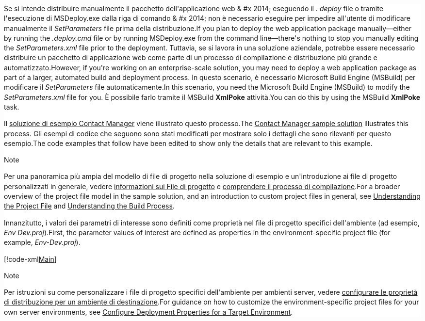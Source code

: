 <span data-ttu-id="9bb8c-160">Se si intende distribuire manualmente il pacchetto dell'applicazione web & #x 2014; eseguendo il *. deploy* file o tramite l'esecuzione di MSDeploy.exe dalla riga di comando & #x 2014; non è necessario eseguire per impedire all'utente di modificare manualmente il *SetParameters* file prima della distribuzione.</span><span class="sxs-lookup"><span data-stu-id="9bb8c-160">If you plan to deploy the web application package manually&#x2014;either by running the *.deploy.cmd* file or by running MSDeploy.exe from the command line&#x2014;there's nothing to stop you manually editing the *SetParameters.xml* file prior to the deployment.</span></span> <span data-ttu-id="9bb8c-161">Tuttavia, se si lavora in una soluzione aziendale, potrebbe essere necessario distribuire un pacchetto di applicazione web come parte di un processo di compilazione e distribuzione più grande e automatizzato.</span><span class="sxs-lookup"><span data-stu-id="9bb8c-161">However, if you're working on an enterprise-scale solution, you may need to deploy a web application package as part of a larger, automated build and deployment process.</span></span> <span data-ttu-id="9bb8c-162">In questo scenario, è necessario Microsoft Build Engine (MSBuild) per modificare il *SetParameters* file automaticamente.</span><span class="sxs-lookup"><span data-stu-id="9bb8c-162">In this scenario, you need the Microsoft Build Engine (MSBuild) to modify the *SetParameters.xml* file for you.</span></span> <span data-ttu-id="9bb8c-163">È possibile farlo tramite il MSBuild **XmlPoke** attività.</span><span class="sxs-lookup"><span data-stu-id="9bb8c-163">You can do this by using the MSBuild **XmlPoke** task.</span></span>

<span data-ttu-id="9bb8c-164">Il [soluzione di esempio Contact Manager](the-contact-manager-solution.md) viene illustrato questo processo.</span><span class="sxs-lookup"><span data-stu-id="9bb8c-164">The [Contact Manager sample solution](the-contact-manager-solution.md) illustrates this process.</span></span> <span data-ttu-id="9bb8c-165">Gli esempi di codice che seguono sono stati modificati per mostrare solo i dettagli che sono rilevanti per questo esempio.</span><span class="sxs-lookup"><span data-stu-id="9bb8c-165">The code examples that follow have been edited to show only the details that are relevant to this example.</span></span>

> [!NOTE]
> <span data-ttu-id="9bb8c-166">Per una panoramica più ampia del modello di file di progetto nella soluzione di esempio e un'introduzione ai file di progetto personalizzati in generale, vedere [informazioni sui File di progetto](understanding-the-project-file.md) e [comprendere il processo di compilazione](understanding-the-build-process.md).</span><span class="sxs-lookup"><span data-stu-id="9bb8c-166">For a broader overview of the project file model in the sample solution, and an introduction to custom project files in general, see [Understanding the Project File](understanding-the-project-file.md) and [Understanding the Build Process](understanding-the-build-process.md).</span></span>


<span data-ttu-id="9bb8c-167">Innanzitutto, i valori dei parametri di interesse sono definiti come proprietà nel file di progetto specifici dell'ambiente (ad esempio, *Env Dev.proj*).</span><span class="sxs-lookup"><span data-stu-id="9bb8c-167">First, the parameter values of interest are defined as properties in the environment-specific project file (for example, *Env-Dev.proj*).</span></span>


[!code-xml[Main](configuring-parameters-for-web-package-deployment/samples/sample4.xml)]


> [!NOTE]
> <span data-ttu-id="9bb8c-168">Per istruzioni su come personalizzare i file di progetto specifici dell'ambiente per ambienti server, vedere [configurare le proprietà di distribuzione per un ambiente di destinazione](../configuring-server-environments-for-web-deployment/configuring-deployment-properties-for-a-target-environment.md).</span><span class="sxs-lookup"><span data-stu-id="9bb8c-168">For guidance on how to customize the environment-specific project files for your own server environments, see [Configure Deployment Properties for a Target Environment](../configuring-server-environments-for-web-deployment/configuring-deployment-properties-for-a-target-environment.md).</span></span>
